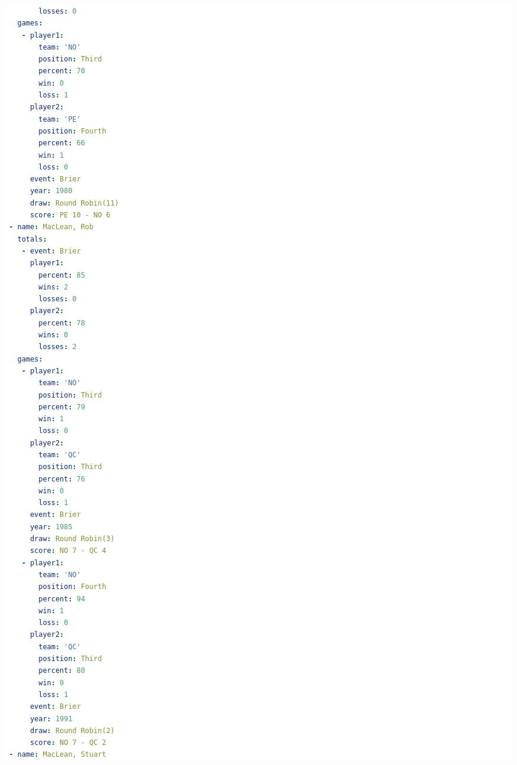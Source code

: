 ```yaml
        losses: 0
   games:
    - player1:
        team: 'NO'
        position: Third
        percent: 70
        win: 0
        loss: 1
      player2:
        team: 'PE'
        position: Fourth
        percent: 66
        win: 1
        loss: 0
      event: Brier
      year: 1980
      draw: Round Robin(11)
      score: PE 10 - NO 6
 - name: MacLean, Rob
   totals:
    - event: Brier
      player1:
        percent: 85
        wins: 2
        losses: 0
      player2:
        percent: 78
        wins: 0
        losses: 2
   games:
    - player1:
        team: 'NO'
        position: Third
        percent: 79
        win: 1
        loss: 0
      player2:
        team: 'QC'
        position: Third
        percent: 76
        win: 0
        loss: 1
      event: Brier
      year: 1985
      draw: Round Robin(3)
      score: NO 7 - QC 4
    - player1:
        team: 'NO'
        position: Fourth
        percent: 94
        win: 1
        loss: 0
      player2:
        team: 'QC'
        position: Third
        percent: 80
        win: 0
        loss: 1
      event: Brier
      year: 1991
      draw: Round Robin(2)
      score: NO 7 - QC 2
 - name: MacLean, Stuart
```